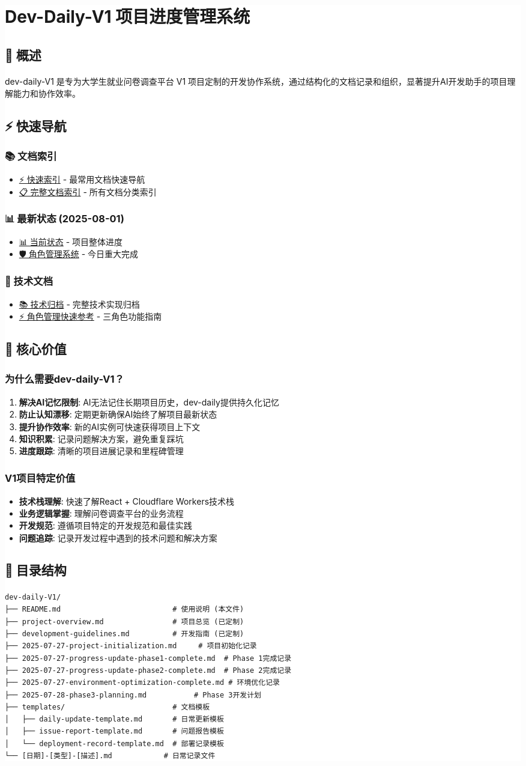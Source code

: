 # Dev-Daily-V1 项目进度管理系统

## 📖 概述

dev-daily-V1 是专为大学生就业问卷调查平台 V1 项目定制的开发协作系统，通过结构化的文档记录和组织，显著提升AI开发助手的项目理解能力和协作效率。

## ⚡ **快速导航**

### **📚 文档索引**
- [⚡ 快速索引](./QUICK_INDEX.md) - 最常用文档快速导航
- [📋 完整文档索引](./DOCUMENTATION_INDEX.md) - 所有文档分类索引

### **📊 最新状态 (2025-08-01)**
- [📊 当前状态](./2025-08-01-current-status-updated.md) - 项目整体进度
- [🛡️ 角色管理系统](./2025-08-01-role-based-management-system-complete.md) - 今日重大完成

### **🔧 技术文档**
- [📚 技术归档](./2025-08-01-technical-documentation-archive.md) - 完整技术实现归档
- [⚡ 角色管理快速参考](./2025-08-01-role-management-quick-reference.md) - 三角色功能指南

## 🎯 核心价值

### 为什么需要dev-daily-V1？
1. **解决AI记忆限制**: AI无法记住长期项目历史，dev-daily提供持久化记忆
2. **防止认知漂移**: 定期更新确保AI始终了解项目最新状态
3. **提升协作效率**: 新的AI实例可快速获得项目上下文
4. **知识积累**: 记录问题解决方案，避免重复踩坑
5. **进度跟踪**: 清晰的项目进展记录和里程碑管理

### V1项目特定价值
- **技术栈理解**: 快速了解React + Cloudflare Workers技术栈
- **业务逻辑掌握**: 理解问卷调查平台的业务流程
- **开发规范**: 遵循项目特定的开发规范和最佳实践
- **问题追踪**: 记录开发过程中遇到的技术问题和解决方案

## 📁 目录结构

```
dev-daily-V1/
├── README.md                          # 使用说明 (本文件)
├── project-overview.md                # 项目总览 (已定制)
├── development-guidelines.md          # 开发指南 (已定制)
├── 2025-07-27-project-initialization.md     # 项目初始化记录
├── 2025-07-27-progress-update-phase1-complete.md  # Phase 1完成记录
├── 2025-07-27-progress-update-phase2-complete.md  # Phase 2完成记录
├── 2025-07-27-environment-optimization-complete.md # 环境优化记录
├── 2025-07-28-phase3-planning.md           # Phase 3开发计划
├── templates/                         # 文档模板
│   ├── daily-update-template.md       # 日常更新模板
│   ├── issue-report-template.md       # 问题报告模板
│   └── deployment-record-template.md  # 部署记录模板
└── [日期]-[类型]-[描述].md            # 日常记录文件
```
